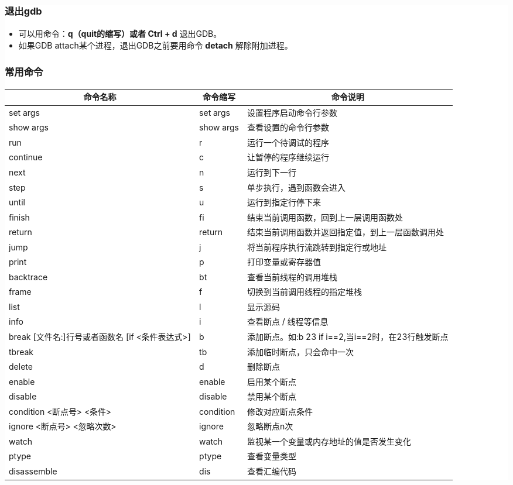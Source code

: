 ### 退出gdb

- 可以用命令：**q（quit的缩写）或者 Ctrl + d** 退出GDB。
- 如果GDB attach某个进程，退出GDB之前要用命令 **detach** 解除附加进程。

### 常用命令

| 命令名称                                         | 命令缩写  | 命令说明                                           |
| ------------------------------------------------ | --------- | -------------------------------------------------- |
| set args                                         | set args  | 设置程序启动命令行参数                             |
| show args                                        | show args | 查看设置的命令行参数                               |
| run                                              | r         | 运行一个待调试的程序                               |
| continue                                         | c         | 让暂停的程序继续运行                               |
| next                                             | n         | 运行到下一行                                       |
| step                                             | s         | 单步执行，遇到函数会进入                           |
| until                                            | u         | 运行到指定行停下来                                 |
| finish                                           | fi        | 结束当前调用函数，回到上一层调用函数处             |
| return                                           | return    | 结束当前调用函数并返回指定值，到上一层函数调用处   |
| jump                                             | j         | 将当前程序执行流跳转到指定行或地址                 |
| print                                            | p         | 打印变量或寄存器值                                 |
| backtrace                                        | bt        | 查看当前线程的调用堆栈                             |
| frame                                            | f         | 切换到当前调用线程的指定堆栈                       |
| list                                             | l         | 显示源码                                           |
| info                                             | i         | 查看断点 / 线程等信息                              |
| break \[文件名:]行号或者函数名 [if <条件表达式>] | b         | 添加断点。如:b 23 if i==2,当i==2时，在23行触发断点 |
| tbreak                                           | tb        | 添加临时断点，只会命中一次                         |
| delete                                           | d         | 删除断点                                           |
| enable                                           | enable    | 启用某个断点                                       |
| disable                                          | disable   | 禁用某个断点                                       |
| condition \<断点号> <条件>                       | condition | 修改对应断点条件                                   |
| ignore \<断点号> <忽略次数>                      | ignore    | 忽略断点n次                                        |
| watch                                            | watch     | 监视某一个变量或内存地址的值是否发生变化           |
| ptype                                            | ptype     | 查看变量类型                                       |
| disassemble                                      | dis       | 查看汇编代码                                       |
